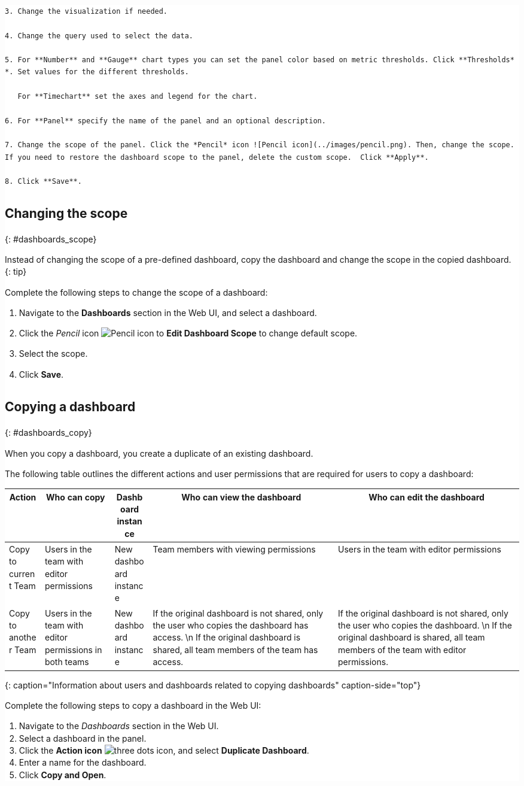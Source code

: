     3. Change the visualization if needed.

    4. Change the query used to select the data.

    5. For **Number** and **Gauge** chart types you can set the panel color based on metric thresholds. Click **Thresholds**. Set values for the different thresholds.  

       For **Timechart** set the axes and legend for the chart.

    6. For **Panel** specify the name of the panel and an optional description.

    7. Change the scope of the panel. Click the *Pencil* icon ![Pencil icon](../images/pencil.png). Then, change the scope. If you need to restore the dashboard scope to the panel, delete the custom scope.  Click **Apply**.

    8. Click **Save**.

## Changing the scope
{: #dashboards_scope}

Instead of changing the scope of a pre-defined dashboard, copy the dashboard and change the scope in the copied dashboard.
{: tip}

Complete the following steps to change the scope of a dashboard:

1. Navigate to the **Dashboards** section in the Web UI, and select a dashboard.

2. Click the *Pencil* icon ![Pencil icon](../images/pencil.png) to **Edit Dashboard Scope** to change default scope.

3. Select the scope.

    

4. Click **Save**.



## Copying a dashboard
{: #dashboards_copy}

When you copy a dashboard, you create a duplicate of an existing dashboard.

The following table outlines the different actions and user permissions that are required for users to copy a dashboard:

| Action     |	Who can copy     |	Dashboard instance	   | Who can view the dashboard     | Who can edit the dashboard  |
|------------|-------------------|-------------------------|--------------------------------|-----------------------------|
| Copy to current Team    |	Users in the team with editor permissions | New dashboard instance  | Team members with viewing permissions	 | Users in the team with editor permissions |
| Copy to another Team    | Users in the team with editor permissions in both teams | New dashboard instance  | If the original dashboard is not shared, only the user who copies the dashboard has access.  \n If the original dashboard is shared, all team members of the team has access. | If the original dashboard is not shared, only the user who copies the dashboard.  \n If the original dashboard is shared, all team members of the team with editor permissions. |
{: caption="Information about users and dashboards related to copying dashboards" caption-side="top"}

Complete the following steps to copy a dashboard in the Web UI:

1. Navigate to the *Dashboards* section in the Web UI.
2. Select a dashboard in the panel.
3. Click the **Action icon** ![three dots icon](/images/actions.png), and select **Duplicate Dashboard**.
4. Enter a name for the dashboard.
5. Click **Copy and Open**.
